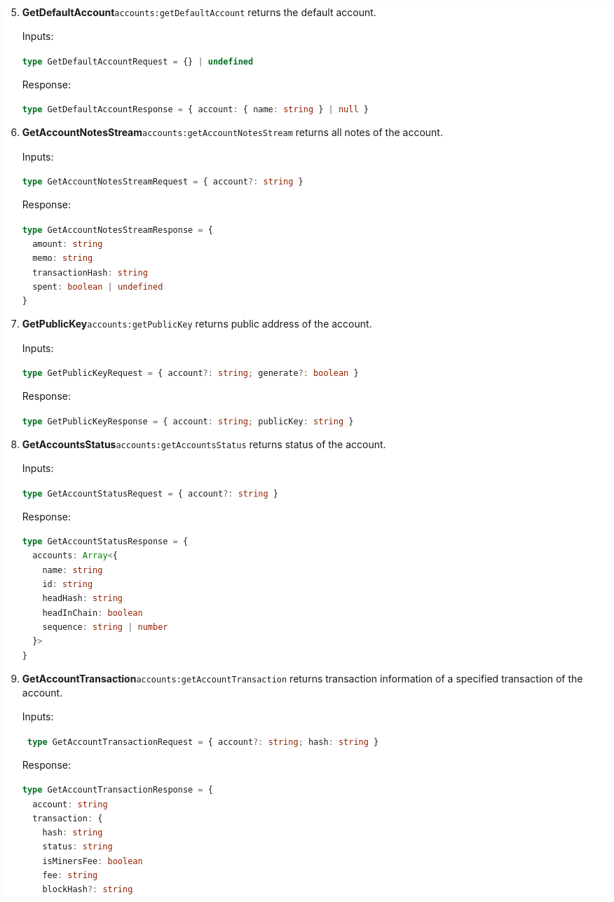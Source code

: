 5. **GetDefaultAccount**`accounts:getDefaultAccount` returns the default account.

   Inputs:
   ```typescript
   type GetDefaultAccountRequest = {} | undefined
   ```
   Response:
   ```typescript
   type GetDefaultAccountResponse = { account: { name: string } | null }
   ```
6. **GetAccountNotesStream**`accounts:getAccountNotesStream` returns all notes of the account.

   Inputs:
   ```typescript
   type GetAccountNotesStreamRequest = { account?: string }
   ```
   Response:
   ```typescript
   type GetAccountNotesStreamResponse = {
     amount: string
     memo: string
     transactionHash: string
     spent: boolean | undefined
   }
   ```
7. **GetPublicKey**`accounts:getPublicKey` returns public address of the account.

   Inputs:
   ```typescript
   type GetPublicKeyRequest = { account?: string; generate?: boolean }
   ```
   Response:
   ```typescript
   type GetPublicKeyResponse = { account: string; publicKey: string }
   ```
8. **GetAccountsStatus**`accounts:getAccountsStatus` returns status of the account.

   Inputs:
   ```typescript
   type GetAccountStatusRequest = { account?: string }
   ```
   Response:
   ```typescript
   type GetAccountStatusResponse = {
     accounts: Array<{
       name: string
       id: string
       headHash: string
       headInChain: boolean
       sequence: string | number
     }>
   }
   ```
9. **GetAccountTransaction**`accounts:getAccountTransaction` returns transaction information of a specified transaction of the account.

   Inputs:
   ```typescript
    type GetAccountTransactionRequest = { account?: string; hash: string }
   ```
   Response:
   ```typescript
   type GetAccountTransactionResponse = {
     account: string
     transaction: {
       hash: string
       status: string
       isMinersFee: boolean
       fee: string
       blockHash?: string
   ```